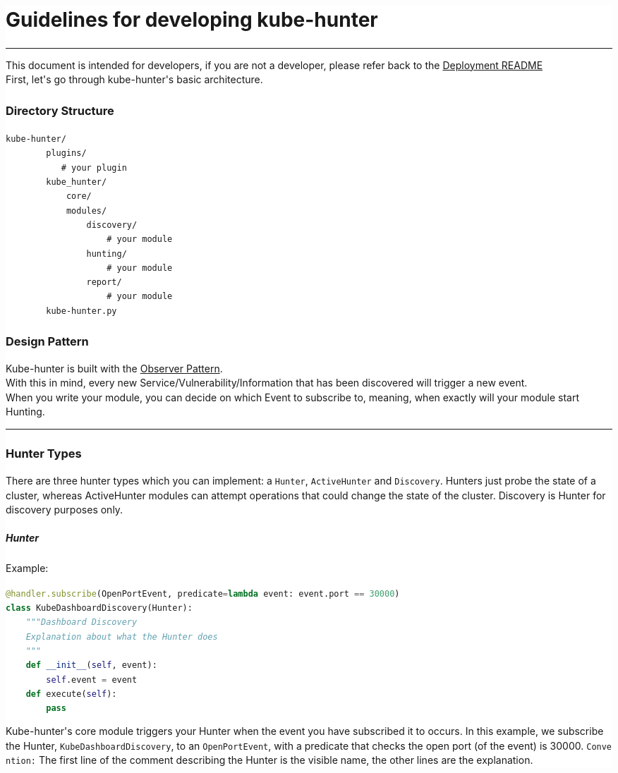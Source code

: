 # Guidelines for developing kube-hunter  
---  
This document is intended for developers, if you are not a developer, please refer back to the [Deployment README](/README.md)    
First, let's go through kube-hunter's basic architecture.    
### Directory Structure  
~~~  
kube-hunter/  
        plugins/  
           # your plugin
        kube_hunter/  
            core/  
            modules/  
                discovery/  
                    # your module  
                hunting/  
                    # your module
                report/
                    # your module
        kube-hunter.py  
~~~  
### Design Pattern   
Kube-hunter is built with the [Observer Pattern](https://en.wikipedia.org/wiki/Observer_pattern).    
With this in mind, every new Service/Vulnerability/Information that has been discovered will trigger a new event.   
When you write your module, you can decide on which Event to subscribe to, meaning, when exactly will your module start Hunting.  

-----------------------
### Hunter Types  
There are three hunter types which you can implement: a `Hunter`, `ActiveHunter` and `Discovery`. Hunters just probe the state of a cluster, whereas ActiveHunter modules can attempt operations that could change the state of the cluster. Discovery is Hunter for discovery purposes only.
##### Hunter  
Example:  
~~~python  
@handler.subscribe(OpenPortEvent, predicate=lambda event: event.port == 30000)  
class KubeDashboardDiscovery(Hunter):  
    """Dashboard Discovery
    Explanation about what the Hunter does
    """
    def __init__(self, event):  
        self.event = event  
    def execute(self):  
        pass  
~~~  
Kube-hunter's core module triggers your Hunter when the event you have subscribed it to occurs. 
In this example, we subscribe the Hunter, `KubeDashboardDiscovery`, to an `OpenPortEvent`, with a predicate that checks the open port (of the event) is 30000.
`Convention:` The first line of the comment describing the Hunter is the visible name, the other lines are the explanation.
